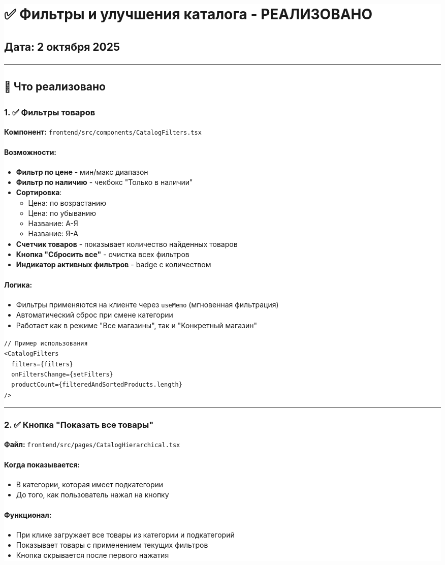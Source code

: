 # ✅ Фильтры и улучшения каталога - РЕАЛИЗОВАНО

## Дата: 2 октября 2025

---

## 🎯 Что реализовано

### 1. ✅ Фильтры товаров

**Компонент:** `frontend/src/components/CatalogFilters.tsx`

#### Возможности:
- **Фильтр по цене** - мин/макс диапазон
- **Фильтр по наличию** - чекбокс "Только в наличии"
- **Сортировка**:
  - Цена: по возрастанию
  - Цена: по убыванию
  - Название: А-Я
  - Название: Я-А
- **Счетчик товаров** - показывает количество найденных товаров
- **Кнопка "Сбросить все"** - очистка всех фильтров
- **Индикатор активных фильтров** - badge с количеством

#### Логика:
- Фильтры применяются на клиенте через `useMemo` (мгновенная фильтрация)
- Автоматический сброс при смене категории
- Работает как в режиме "Все магазины", так и "Конкретный магазин"

```tsx
// Пример использования
<CatalogFilters
  filters={filters}
  onFiltersChange={setFilters}
  productCount={filteredAndSortedProducts.length}
/>
```

---

### 2. ✅ Кнопка "Показать все товары"

**Файл:** `frontend/src/pages/CatalogHierarchical.tsx`

#### Когда показывается:
- В категории, которая имеет подкатегории
- До того, как пользователь нажал на кнопку

#### Функционал:
- При клике загружает все товары из категории и подкатегорий
- Показывает товары с применением текущих фильтров
- Кнопка скрывается после первого нажатия
